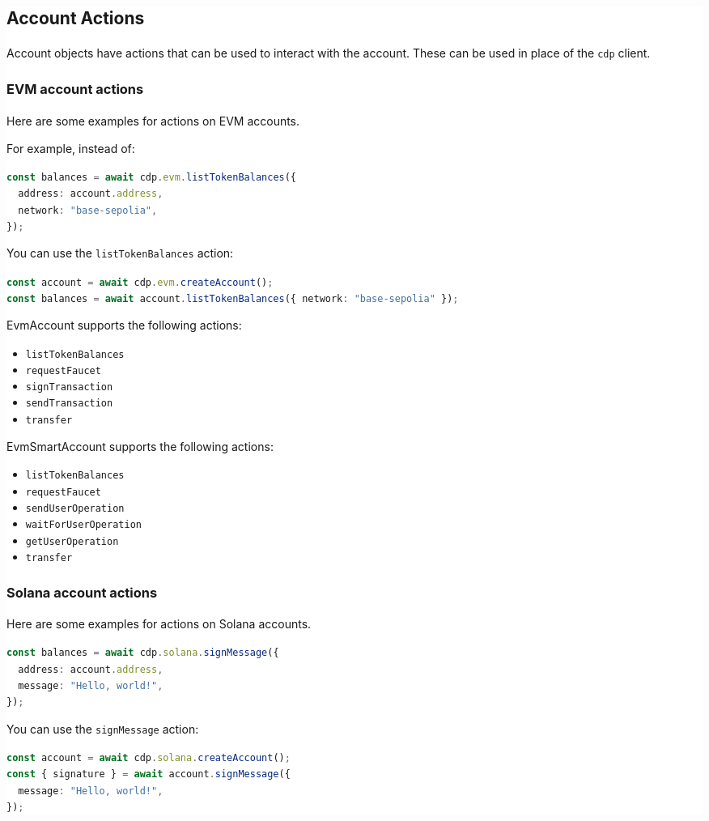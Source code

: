 ## Account Actions

Account objects have actions that can be used to interact with the account. These can be used in place of the `cdp` client.

### EVM account actions

Here are some examples for actions on EVM accounts.

For example, instead of:

```typescript
const balances = await cdp.evm.listTokenBalances({
  address: account.address,
  network: "base-sepolia",
});
```

You can use the `listTokenBalances` action:

```typescript
const account = await cdp.evm.createAccount();
const balances = await account.listTokenBalances({ network: "base-sepolia" });
```

EvmAccount supports the following actions:

* `listTokenBalances`
* `requestFaucet`
* `signTransaction`
* `sendTransaction`
* `transfer`

EvmSmartAccount supports the following actions:

* `listTokenBalances`
* `requestFaucet`
* `sendUserOperation`
* `waitForUserOperation`
* `getUserOperation`
* `transfer`

### Solana account actions

Here are some examples for actions on Solana accounts.

```typescript
const balances = await cdp.solana.signMessage({
  address: account.address,
  message: "Hello, world!",
});
```

You can use the `signMessage` action:

```typescript
const account = await cdp.solana.createAccount();
const { signature } = await account.signMessage({
  message: "Hello, world!",
});
```
